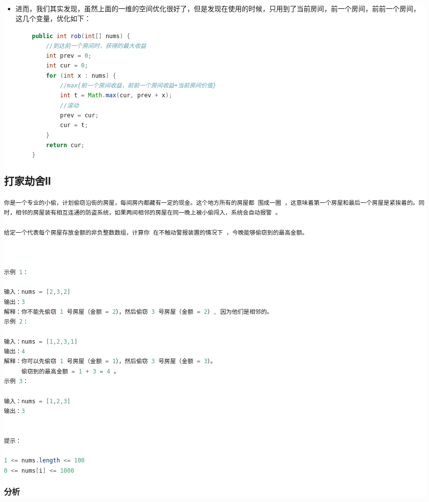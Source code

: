 - 进而，我们其实发现，虽然上面的一维的空间优化很好了，但是发现在使用的时候，只用到了当前房间，前一个房间，前前一个房间，这几个变量，优化如下：

```java
        public int rob(int[] nums) {
            //到达前一个房间时，获得的最大收益
            int prev = 0;
            int cur = 0;
            for (int x : nums) {
                //max{前一个房间收益，前前一个房间收益+当前房间价值}
                int t = Math.max(cur, prev + x);
                //滚动
                prev = cur;
                cur = t;
            }
            return cur;
        }
```

## 打家劫舍II

```java
你是一个专业的小偷，计划偷窃沿街的房屋，每间房内都藏有一定的现金。这个地方所有的房屋都 围成一圈 ，这意味着第一个房屋和最后一个房屋是紧挨着的。同时，相邻的房屋装有相互连通的防盗系统，如果两间相邻的房屋在同一晚上被小偷闯入，系统会自动报警 。

给定一个代表每个房屋存放金额的非负整数数组，计算你 在不触动警报装置的情况下 ，今晚能够偷窃到的最高金额。

 

示例 1：

输入：nums = [2,3,2]
输出：3
解释：你不能先偷窃 1 号房屋（金额 = 2），然后偷窃 3 号房屋（金额 = 2）, 因为他们是相邻的。
示例 2：

输入：nums = [1,2,3,1]
输出：4
解释：你可以先偷窃 1 号房屋（金额 = 1），然后偷窃 3 号房屋（金额 = 3）。
     偷窃到的最高金额 = 1 + 3 = 4 。
示例 3：

输入：nums = [1,2,3]
输出：3


提示：

1 <= nums.length <= 100
0 <= nums[i] <= 1000
```

### 分析

